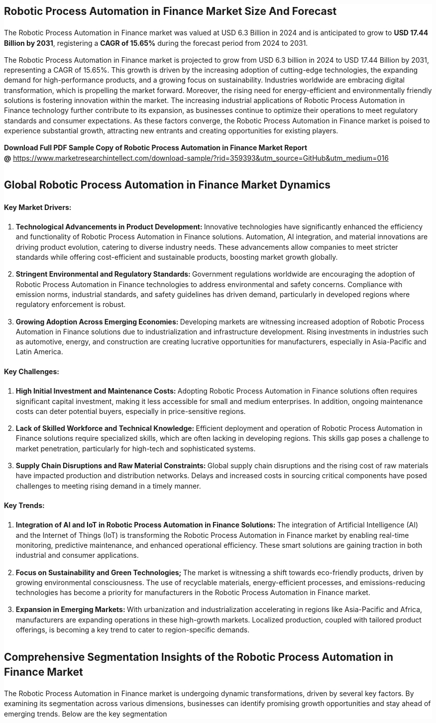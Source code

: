 <h2>Robotic Process Automation in Finance Market Size And Forecast</h2><p>The Robotic Process Automation in Finance market was valued at USD 6.3 Billion in 2024 and is anticipated to grow to <strong>USD 17.44 Billion by 2031</strong>, registering a <strong>CAGR of 15.65%</strong> during the forecast period from 2024 to 2031.</p><p>The Robotic Process Automation in Finance market is projected to grow from USD 6.3 billion in 2024 to USD 17.44 Billion by 2031, representing a CAGR of 15.65%. This growth is driven by the increasing adoption of cutting-edge technologies, the expanding demand for high-performance products, and a growing focus on sustainability. Industries worldwide are embracing digital transformation, which is propelling the market forward. Moreover, the rising need for energy-efficient and environmentally friendly solutions is fostering innovation within the market. The increasing industrial applications of Robotic Process Automation in Finance technology further contribute to its expansion, as businesses continue to optimize their operations to meet regulatory standards and consumer expectations. As these factors converge, the Robotic Process Automation in Finance market is poised to experience substantial growth, attracting new entrants and creating opportunities for existing players.</p><p><strong>Download Full PDF Sample Copy of Robotic Process Automation in Finance Market Report @</strong>&nbsp;<a href="https://www.marketresearchintellect.com/download-sample/?rid=359393&amp;utm_source=GitHub&amp;utm_medium=016">https://www.marketresearchintellect.com/download-sample/?rid=359393&amp;utm_source=GitHub&amp;utm_medium=016</a></p><h2>Global Robotic Process Automation in Finance Market Dynamics</h2><h4><strong>Key Market Drivers:</strong></h4><ol><li><p><strong>Technological Advancements in Product Development:&nbsp;</strong>Innovative technologies have significantly enhanced the efficiency and functionality of Robotic Process Automation in Finance solutions. Automation, AI integration, and material innovations are driving product evolution, catering to diverse industry needs. These advancements allow companies to meet stricter standards while offering cost-efficient and sustainable products, boosting market growth globally.</p></li><li><p><strong>Stringent Environmental and Regulatory Standards:&nbsp;</strong>Government regulations worldwide are encouraging the adoption of Robotic Process Automation in Finance technologies to address environmental and safety concerns. Compliance with emission norms, industrial standards, and safety guidelines has driven demand, particularly in developed regions where regulatory enforcement is robust.</p></li><li><p><strong>Growing Adoption Across Emerging Economies:&nbsp;</strong>Developing markets are witnessing increased adoption of Robotic Process Automation in Finance solutions due to industrialization and infrastructure development. Rising investments in industries such as automotive, energy, and construction are creating lucrative opportunities for manufacturers, especially in Asia-Pacific and Latin America.</p></li></ol><h4><strong>Key Challenges:</strong></h4><ol><li><p><strong>High Initial Investment and Maintenance Costs:&nbsp;</strong>Adopting Robotic Process Automation in Finance solutions often requires significant capital investment, making it less accessible for small and medium enterprises. In addition, ongoing maintenance costs can deter potential buyers, especially in price-sensitive regions.</p></li><li><p><strong>Lack of Skilled Workforce and Technical Knowledge:&nbsp;</strong>Efficient deployment and operation of Robotic Process Automation in Finance solutions require specialized skills, which are often lacking in developing regions. This skills gap poses a challenge to market penetration, particularly for high-tech and sophisticated systems.</p></li><li><p><strong>Supply Chain Disruptions and Raw Material Constraints:&nbsp;</strong>Global supply chain disruptions and the rising cost of raw materials have impacted production and distribution networks. Delays and increased costs in sourcing critical components have posed challenges to meeting rising demand in a timely manner.</p></li></ol><h4><strong>Key Trends:</strong></h4><ol><li><p><strong>Integration of AI and IoT in Robotic Process Automation in Finance Solutions:&nbsp;</strong>The integration of Artificial Intelligence (AI) and the Internet of Things (IoT) is transforming the Robotic Process Automation in Finance market by enabling real-time monitoring, predictive maintenance, and enhanced operational efficiency. These smart solutions are gaining traction in both industrial and consumer applications.</p></li><li><p><strong>Focus on Sustainability and Green Technologies;&nbsp;</strong>The market is witnessing a shift towards eco-friendly products, driven by growing environmental consciousness. The use of recyclable materials, energy-efficient processes, and emissions-reducing technologies has become a priority for manufacturers in the Robotic Process Automation in Finance market.</p></li><li><p><strong>Expansion in Emerging Markets:&nbsp;</strong>With urbanization and industrialization accelerating in regions like Asia-Pacific and Africa, manufacturers are expanding operations in these high-growth markets. Localized production, coupled with tailored product offerings, is becoming a key trend to cater to region-specific demands.</p></li></ol><div class="article-main__content" data-test-id="publishing-text-block"><h2>Comprehensive Segmentation Insights of the Robotic Process Automation in Finance Market</h2><p>The Robotic Process Automation in Finance market is undergoing dynamic transformations, driven by several key factors. By examining its segmentation across various dimensions, businesses can identify promising growth opportunities and stay ahead of emerging trends. Below are the key segmentation